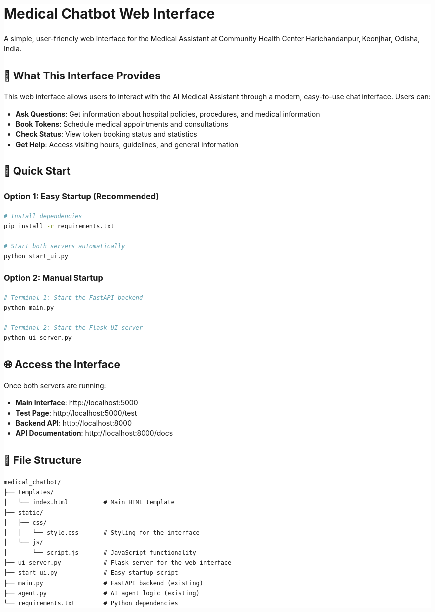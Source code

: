 # Medical Chatbot Web Interface

A simple, user-friendly web interface for the Medical Assistant at Community Health Center Harichandanpur, Keonjhar, Odisha, India.

## 🏥 What This Interface Provides

This web interface allows users to interact with the AI Medical Assistant through a modern, easy-to-use chat interface. Users can:

- **Ask Questions**: Get information about hospital policies, procedures, and medical information
- **Book Tokens**: Schedule medical appointments and consultations
- **Check Status**: View token booking status and statistics
- **Get Help**: Access visiting hours, guidelines, and general information

## 🚀 Quick Start

### Option 1: Easy Startup (Recommended)
```bash
# Install dependencies
pip install -r requirements.txt

# Start both servers automatically
python start_ui.py
```

### Option 2: Manual Startup
```bash
# Terminal 1: Start the FastAPI backend
python main.py

# Terminal 2: Start the Flask UI server
python ui_server.py
```

## 🌐 Access the Interface

Once both servers are running:

- **Main Interface**: http://localhost:5000
- **Test Page**: http://localhost:5000/test
- **Backend API**: http://localhost:8000
- **API Documentation**: http://localhost:8000/docs

## 📁 File Structure

```
medical_chatbot/
├── templates/
│   └── index.html          # Main HTML template
├── static/
│   ├── css/
│   │   └── style.css       # Styling for the interface
│   └── js/
│       └── script.js       # JavaScript functionality
├── ui_server.py            # Flask server for the web interface
├── start_ui.py             # Easy startup script
├── main.py                 # FastAPI backend (existing)
├── agent.py                # AI agent logic (existing)
└── requirements.txt        # Python dependencies
```
